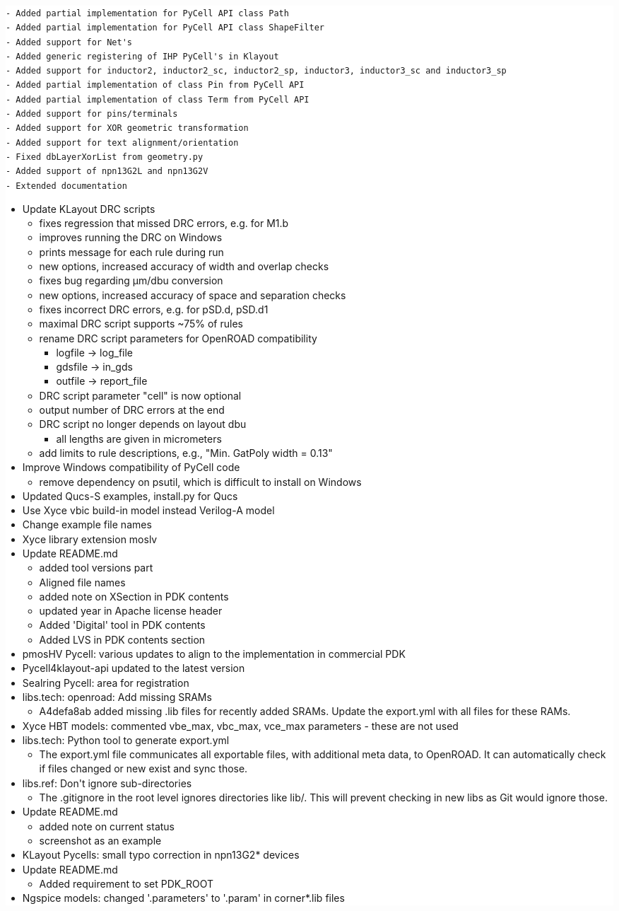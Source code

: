     - Added partial implementation for PyCell API class Path
    - Added partial implementation for PyCell API class ShapeFilter
    - Added support for Net's
    - Added generic registering of IHP PyCell's in Klayout
    - Added support for inductor2, inductor2_sc, inductor2_sp, inductor3, inductor3_sc and inductor3_sp
    - Added partial implementation of class Pin from PyCell API
    - Added partial implementation of class Term from PyCell API
    - Added support for pins/terminals
    - Added support for XOR geometric transformation
    - Added support for text alignment/orientation
    - Fixed dbLayerXorList from geometry.py
    - Added support of npn13G2L and npn13G2V
    - Extended documentation
- Update KLayout DRC scripts
    - fixes regression that missed DRC errors, e.g. for M1.b
    - improves running the DRC on Windows
    - prints message for each rule during run
    - new options, increased accuracy of width and overlap checks
    - fixes bug regarding µm/dbu conversion
    - new options, increased accuracy of space and separation checks
    - fixes incorrect DRC errors, e.g. for pSD.d, pSD.d1
    - maximal DRC script supports ~75% of rules
    - rename DRC script parameters for OpenROAD compatibility
        - logfile -> log_file
        - gdsfile -> in_gds
        - outfile -> report_file
    - DRC script parameter "cell" is now optional
    - output number of DRC errors at the end
    - DRC script no longer depends on layout dbu
        - all lengths are given in micrometers
    - add limits to rule descriptions, e.g., "Min. GatPoly width = 0.13"
- Improve Windows compatibility of PyCell code
    - remove dependency on psutil, which is difficult to install on Windows
- Updated Qucs-S examples, install.py for Qucs
- Use Xyce vbic build-in model instead Verilog-A model
- Change example file names
- Xyce library extension moslv
- Update README.md
    - added tool versions part
    - Aligned file names
    - added note on XSection in PDK contents
    - updated year in Apache license header
    - Added 'Digital' tool in PDK contents
    - Added LVS in PDK contents section
- pmosHV Pycell: various updates to align to the implementation in commercial PDK
- Pycell4klayout-api updated to the latest version
- Sealring Pycell: area for registration
- libs.tech: openroad: Add missing SRAMs
    - A4defa8ab added missing .lib files for recently added SRAMs. Update the export.yml with all files for these RAMs.
- Xyce HBT models: commented vbe_max, vbc_max, vce_max parameters - these are not used
- libs.tech: Python tool to generate export.yml
    - The export.yml file communicates all exportable files, with additional meta data, to OpenROAD. It can automatically check if files changed or new exist and sync those.
- libs.ref: Don't ignore sub-directories
    - The .gitignore in the root level ignores directories like lib/. This will prevent checking in new libs as Git would ignore those.
- Update README.md
    - added note on current status
    - screenshot as an example
- KLayout Pycells: small typo correction in npn13G2* devices
- Update README.md
    - Added requirement to set PDK_ROOT
- Ngspice models: changed '.parameters' to '.param' in corner*.lib files